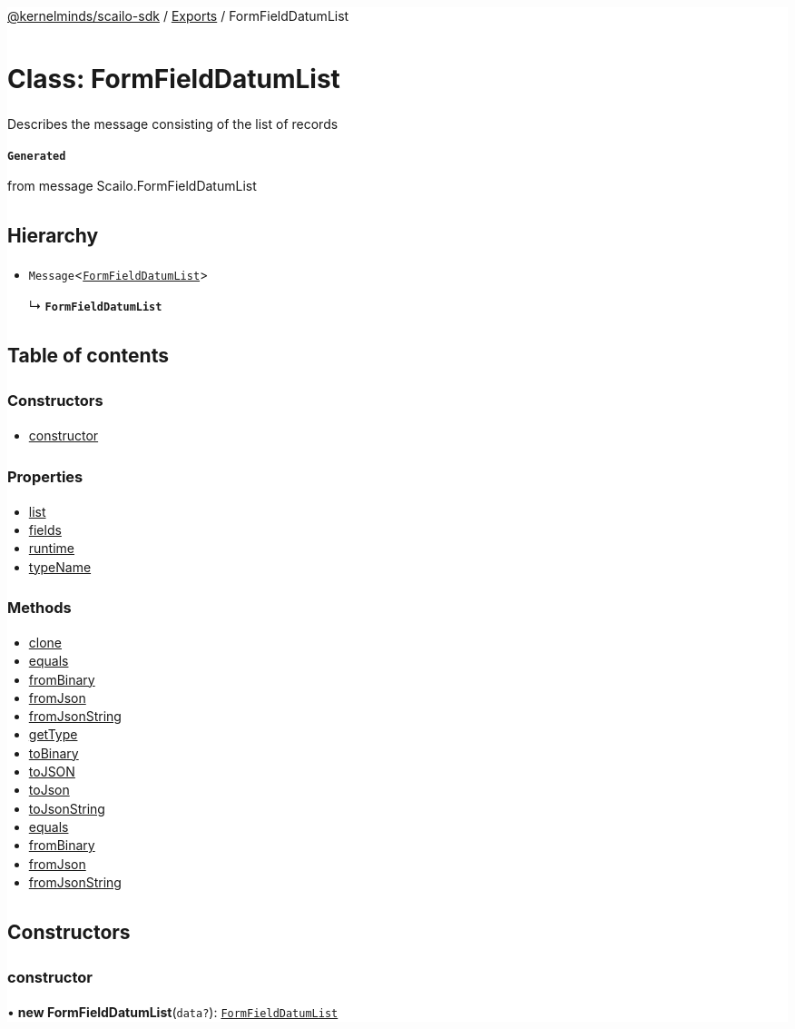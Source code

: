 [@kernelminds/scailo-sdk](../README.md) / [Exports](../modules.md) / FormFieldDatumList

# Class: FormFieldDatumList

Describes the message consisting of the list of records

**`Generated`**

from message Scailo.FormFieldDatumList

## Hierarchy

- `Message`\<[`FormFieldDatumList`](FormFieldDatumList.md)\>

  ↳ **`FormFieldDatumList`**

## Table of contents

### Constructors

- [constructor](FormFieldDatumList.md#constructor)

### Properties

- [list](FormFieldDatumList.md#list)
- [fields](FormFieldDatumList.md#fields)
- [runtime](FormFieldDatumList.md#runtime)
- [typeName](FormFieldDatumList.md#typename)

### Methods

- [clone](FormFieldDatumList.md#clone)
- [equals](FormFieldDatumList.md#equals)
- [fromBinary](FormFieldDatumList.md#frombinary)
- [fromJson](FormFieldDatumList.md#fromjson)
- [fromJsonString](FormFieldDatumList.md#fromjsonstring)
- [getType](FormFieldDatumList.md#gettype)
- [toBinary](FormFieldDatumList.md#tobinary)
- [toJSON](FormFieldDatumList.md#tojson)
- [toJson](FormFieldDatumList.md#tojson-1)
- [toJsonString](FormFieldDatumList.md#tojsonstring)
- [equals](FormFieldDatumList.md#equals-1)
- [fromBinary](FormFieldDatumList.md#frombinary-1)
- [fromJson](FormFieldDatumList.md#fromjson-1)
- [fromJsonString](FormFieldDatumList.md#fromjsonstring-1)

## Constructors

### constructor

• **new FormFieldDatumList**(`data?`): [`FormFieldDatumList`](FormFieldDatumList.md)
